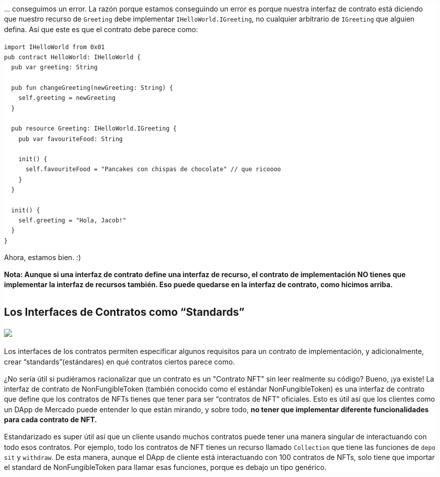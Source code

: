 … conseguimos un error. La razón porque estamos conseguindo un error es porque nuestra interfaz de contrato está diciendo que nuestro recurso de `Greeting` debe implementar `IHelloWorld.IGreeting`, no cualquier arbitrario de `IGreeting` que alguien defina. Así que este es que el contrato debe parece como:

```cadence
import IHelloWorld from 0x01
pub contract HelloWorld: IHelloWorld {
  pub var greeting: String

  pub fun changeGreeting(newGreeting: String) {
    self.greeting = newGreeting
  }

  pub resource Greeting: IHelloWorld.IGreeting {
    pub var favouriteFood: String

    init() {
      self.favouriteFood = "Pancakes con chispas de chocolate" // que ricoooo
    }
  }

  init() {
    self.greeting = "Hola, Jacob!"
  }
}
```

Ahora, estamos bien. :)

**Nota: Aunque si una interfaz de contrato define una interfaz de recurso, el contrato de implementación NO tienes que implementar la interfaz de recursos también. Eso puede quedarse en la interfaz de contrato, como hicimos arriba.**

## Los Interfaces de Contratos como “Standards”

<img src="https://github.com/emerald-dao/beginner-cadence-course/raw/main/images/nftpicforcourse.png" />

Los interfaces de los contratos permiten especificar algunos requisitos para un contrato de implementación, y adicionalmente, crear “standards”(estándares) en qué contratos ciertos parece como.

¿No sería útil si pudiéramos racionalizar que un contrato es un "Contrato NFT" sin leer realmente su código? Bueno, ¡ya existe! La interfaz de contrato de NonFungibleToken (también conocido como el estándar NonFungibleToken) es una interfaz de contrato que define que los contratos de NFTs tienes que tener para ser “contratos de NFT” oficiales. Esto es útil así que los clientes como un DApp de Mercado puede entender lo que están mirando, y sobre todo, **no tener que implementar diferente funcionalidades para cada contrato de NFT.**

Estandarizado es super útil así que un cliente usando muchos contratos puede tener una manera singular de interactuando con todo esos contratos. Por ejemplo, todo los contratos de NFT tienes un recurso llamado `Collection` que tiene las funciones de `deposit` y `withdraw`. De esta manera, aunque el DApp de cliente está interactuando con 100 contratos de NFTs, solo tiene que importar el standard de NonFungibleToken para llamar esas funciones, porque es debajo un tipo genérico.
